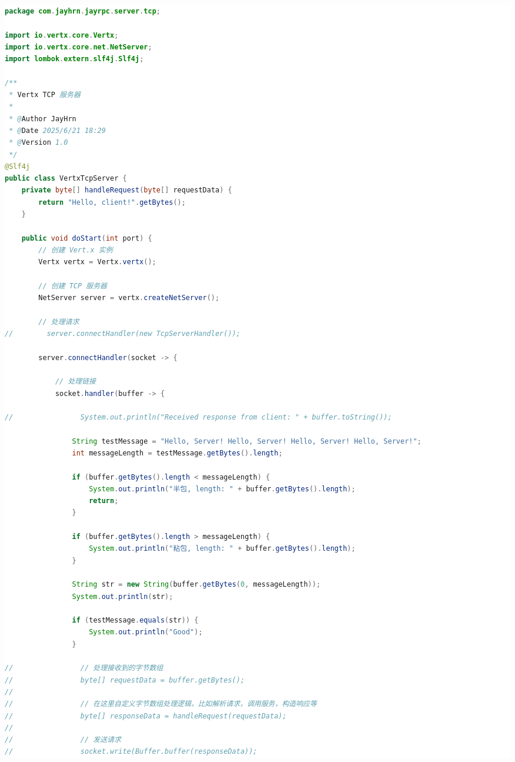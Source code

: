 ```java
package com.jayhrn.jayrpc.server.tcp;

import io.vertx.core.Vertx;
import io.vertx.core.net.NetServer;
import lombok.extern.slf4j.Slf4j;

/**
 * Vertx TCP 服务器
 *
 * @Author JayHrn
 * @Date 2025/6/21 18:29
 * @Version 1.0
 */
@Slf4j
public class VertxTcpServer {
    private byte[] handleRequest(byte[] requestData) {
        return "Hello, client!".getBytes();
    }

    public void doStart(int port) {
        // 创建 Vert.x 实例
        Vertx vertx = Vertx.vertx();

        // 创建 TCP 服务器
        NetServer server = vertx.createNetServer();

        // 处理请求
//        server.connectHandler(new TcpServerHandler());

        server.connectHandler(socket -> {

            // 处理链接
            socket.handler(buffer -> {

//                System.out.println("Received response from client: " + buffer.toString());

                String testMessage = "Hello, Server! Hello, Server! Hello, Server! Hello, Server!";
                int messageLength = testMessage.getBytes().length;

                if (buffer.getBytes().length < messageLength) {
                    System.out.println("半包, length: " + buffer.getBytes().length);
                    return;
                }

                if (buffer.getBytes().length > messageLength) {
                    System.out.println("粘包, length: " + buffer.getBytes().length);
                }

                String str = new String(buffer.getBytes(0, messageLength));
                System.out.println(str);

                if (testMessage.equals(str)) {
                    System.out.println("Good");
                }

//                // 处理接收到的字节数组
//                byte[] requestData = buffer.getBytes();
//
//                // 在这里自定义字节数组处理逻辑，比如解析请求，调用服务，构造响应等
//                byte[] responseData = handleRequest(requestData);
//
//                // 发送请求
//                socket.write(Buffer.buffer(responseData));
```